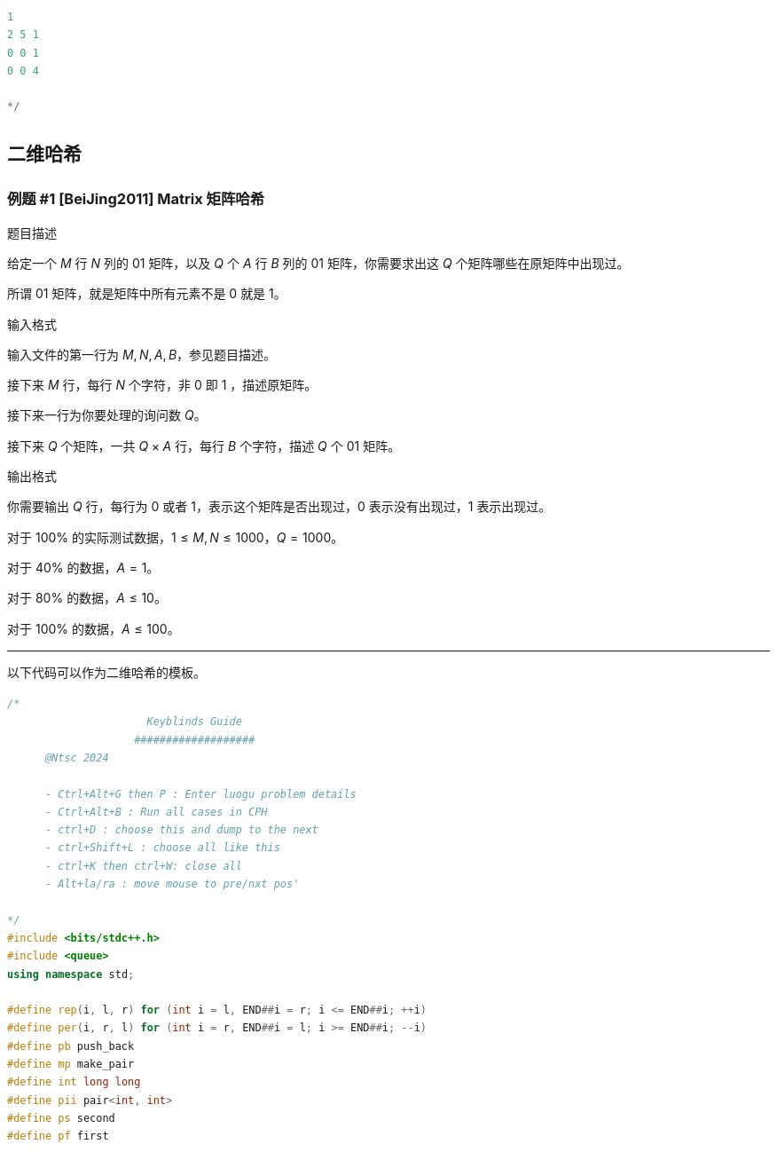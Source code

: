 ```C++
1
2 5 1 
0 0 1 
0 0 4 

*/
```

## 二维哈希

### 例题 #1 [BeiJing2011] Matrix 矩阵哈希

题目描述

给定一个 $M$ 行 $N$ 列的 $01$ 矩阵，以及 $Q$ 个 $A$ 行 $B$ 列的 $01$ 矩阵，你需要求出这 $Q$ 个矩阵哪些在原矩阵中出现过。

所谓 $01$ 矩阵，就是矩阵中所有元素不是 $0$ 就是 $1$。

输入格式

输入文件的第一行为 $M,N,A,B$，参见题目描述。

接下来 $M$ 行，每行 $N$ 个字符，非 $0$ 即 $1$ ，描述原矩阵。

接下来一行为你要处理的询问数 $Q$。

接下来 $Q$ 个矩阵，一共 $Q\times A$ 行，每行 $B$ 个字符，描述 $Q$ 个 $01$ 矩阵。

输出格式

你需要输出 $Q$ 行，每行为 $0$ 或者 $1$，表示这个矩阵是否出现过，$0$ 表示没有出现过，$1$ 表示出现过。

对于 $100\%$ 的实际测试数据，$1\leq M,N \leq 1000$，$Q = 1000$。

对于 $40\%$ 的数据，$A = 1$。

对于 $80\%$ 的数据，$A \leq 10$。

对于 $100\%$ 的数据，$A \leq 100$。

---

以下代码可以作为二维哈希的模板。

```C++
/*                                                                                
                      Keyblinds Guide
     				###################
      @Ntsc 2024

      - Ctrl+Alt+G then P : Enter luogu problem details
      - Ctrl+Alt+B : Run all cases in CPH
      - ctrl+D : choose this and dump to the next
      - ctrl+Shift+L : choose all like this
      - ctrl+K then ctrl+W: close all
      - Alt+la/ra : move mouse to pre/nxt pos'
	  
*/
#include <bits/stdc++.h>
#include <queue>
using namespace std;

#define rep(i, l, r) for (int i = l, END##i = r; i <= END##i; ++i)
#define per(i, r, l) for (int i = r, END##i = l; i >= END##i; --i)
#define pb push_back
#define mp make_pair
#define int long long
#define pii pair<int, int>
#define ps second
#define pf first
```